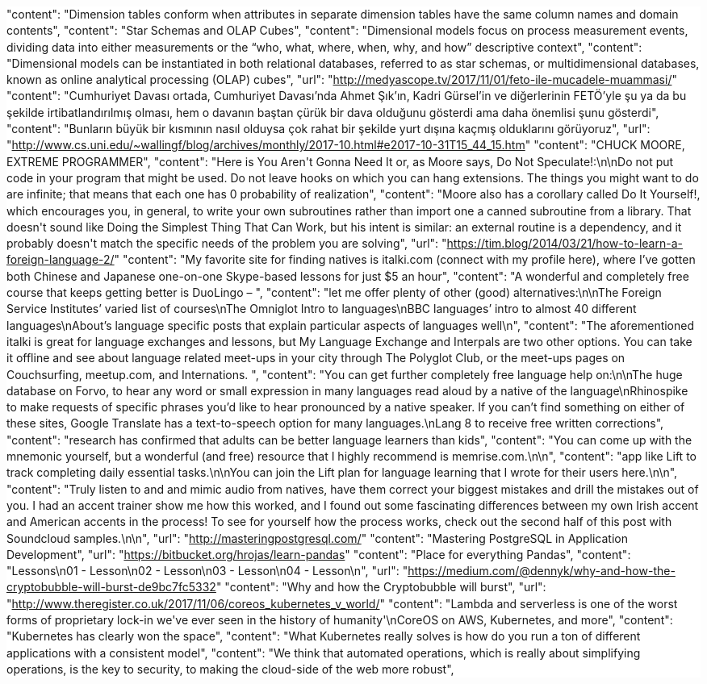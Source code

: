 "content": "Dimension tables conform when attributes in separate dimension tables have the same column names and domain contents",
"content": "Star Schemas and OLAP Cubes",
"content": "Dimensional models focus on process measurement events, dividing data into either measurements or the “who, what, where, when, why, and how” descriptive context",
"content": "Dimensional models can be instantiated in both relational databases, referred to as star schemas, or multidimensional databases, known as online analytical processing (OLAP) cubes",
"url": "http://medyascope.tv/2017/11/01/feto-ile-mucadele-muammasi/"
"content": "Cumhuriyet Davası ortada, Cumhuriyet Davası’nda Ahmet Şık’ın, Kadri Gürsel’in ve diğerlerinin FETÖ’yle şu ya da bu şekilde irtibatlandırılmış olması, hem o davanın baştan çürük bir dava olduğunu gösterdi ama daha önemlisi şunu gösterdi",
"content": "Bunların büyük bir kısmının nasıl olduysa çok rahat bir şekilde yurt dışına kaçmış olduklarını görüyoruz",
"url": "http://www.cs.uni.edu/~wallingf/blog/archives/monthly/2017-10.html#e2017-10-31T15_44_15.htm"
"content": "CHUCK MOORE, EXTREME PROGRAMMER",
"content": "Here is You Aren't Gonna Need It or, as Moore says, Do Not Speculate!:\n\nDo not put code in your program that might be used. Do not leave hooks on which you can hang extensions. The things you might want to do are infinite; that means that each one has 0 probability of realization",
"content": "Moore also has a corollary called Do It Yourself!, which encourages you, in general, to write your own subroutines rather than import one a canned subroutine from a library. That doesn't sound like Doing the Simplest Thing That Can Work, but his intent is similar: an external routine is a dependency, and it probably doesn't match the specific needs of the problem you are solving",
"url": "https://tim.blog/2014/03/21/how-to-learn-a-foreign-language-2/"
"content": "My favorite site for finding natives is italki.com (connect with my profile here), where I’ve gotten both Chinese and Japanese one-on-one Skype-based lessons for just $5 an hour",
"content": "A wonderful and completely free course that keeps getting better is DuoLingo – ",
"content": "let me offer plenty of other (good) alternatives:\n\nThe Foreign Service Institutes’ varied list of courses\nThe Omniglot Intro to languages\nBBC languages’ intro to almost 40 different languages\nAbout’s language specific posts that explain particular aspects of languages well\n",
"content": "The aforementioned italki is great for language exchanges and lessons, but My Language Exchange and Interpals are two other options. You can take it offline and see about language related meet-ups in your city through The Polyglot Club, or the meet-ups pages on Couchsurfing, meetup.com, and Internations. ",
"content": "You can get further completely free language help on:\n\nThe huge database on Forvo, to hear any word or small expression in many languages read aloud by a native of the language\nRhinospike to make requests of specific phrases you’d like to hear pronounced by a native speaker. If you can’t find something on either of these sites, Google Translate has a text-to-speech option for many languages.\nLang 8 to receive free written corrections",
"content": "research has confirmed that adults can be better language learners than kids",
"content": "You can come up with the mnemonic yourself, but a wonderful (and free) resource that I highly recommend is memrise.com.\n\n",
"content": "app like Lift to track completing daily essential tasks.\n\nYou can join the Lift plan for language learning that I wrote for their users here.\n\n",
"content": "Truly listen to and and mimic audio from natives, have them correct your biggest mistakes and drill the mistakes out of you. I had an accent trainer show me how this worked, and I found out some fascinating differences between my own Irish accent and American accents in the process! To see for yourself how the process works, check out the second half of this post with Soundcloud samples.\n\n",
"url": "http://masteringpostgresql.com/"
"content": "Mastering PostgreSQL in Application Development",
"url": "https://bitbucket.org/hrojas/learn-pandas"
"content": "Place for everything Pandas",
"content": "Lessons\n01 - Lesson\n02 - Lesson\n03 - Lesson\n04 - Lesson\n",
"url": "https://medium.com/@dennyk/why-and-how-the-cryptobubble-will-burst-de9bc7fc5332"
"content": "Why and how the Cryptobubble will burst",
"url": "http://www.theregister.co.uk/2017/11/06/coreos_kubernetes_v_world/"
"content": "Lambda and serverless is one of the worst forms of proprietary lock-in we've ever seen in the history of humanity'\nCoreOS on AWS, Kubernetes, and more",
"content": "Kubernetes has clearly won the space",
"content": "What Kubernetes really solves is how do you run a ton of different applications with a consistent model",
"content": "We think that automated operations, which is really about simplifying operations, is the key to security, to making the cloud-side of the web more robust",